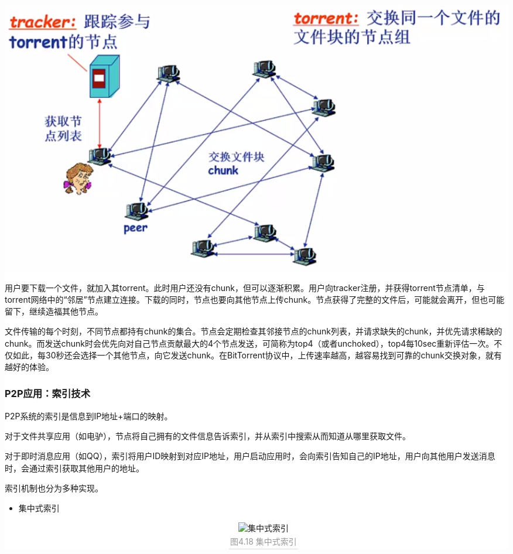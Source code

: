 ![image-20200926140344226](../assets/postResources/image-20200926140344226.png)

用户要下载一个文件，就加入其torrent。此时用户还没有chunk，但可以逐渐积累。用户向tracker注册，并获得torrent节点清单，与torrent网络中的“邻居”节点建立连接。下载的同时，节点也要向其他节点上传chunk。节点获得了完整的文件后，可能就会离开，但也可能留下，继续造福其他节点。

文件传输的每个时刻，不同节点都持有chunk的集合。节点会定期检查其邻接节点的chunk列表，并请求缺失的chunk，并优先请求稀缺的chunk。而发送chunk时会优先向对自己节点贡献最大的4个节点发送，可简称为top4（或者unchoked），top4每10sec重新评估一次。不仅如此，每30秒还会选择一个其他节点，向它发送chunk。在BitTorrent协议中，上传速率越高，越容易找到可靠的chunk交换对象，就有越好的体验。

### P2P应用：索引技术

P2P系统的索引是信息到IP地址+端口的映射。

对于文件共享应用（如电驴），节点将自己拥有的文件信息告诉索引，并从索引中搜索从而知道从哪里获取文件。

对于即时消息应用（如QQ），索引将用户ID映射到对应IP地址，用户启动应用时，会向索引告知自己的IP地址，用户向其他用户发送消息时，会通过索引获取其他用户的地址。

索引机制也分为多种实现。

- 集中式索引

  <center>    <img src="{{'assets/postResources/image-20200926142514072.png'|relative_url}}" alt="集中式索引" />    <br>    <div style="color:orange; border-bottom: 1px solid #d9d9d9;    display: inline-block;    color: #999;    padding: 2px;">图4.18 集中式索引</div> </center>
